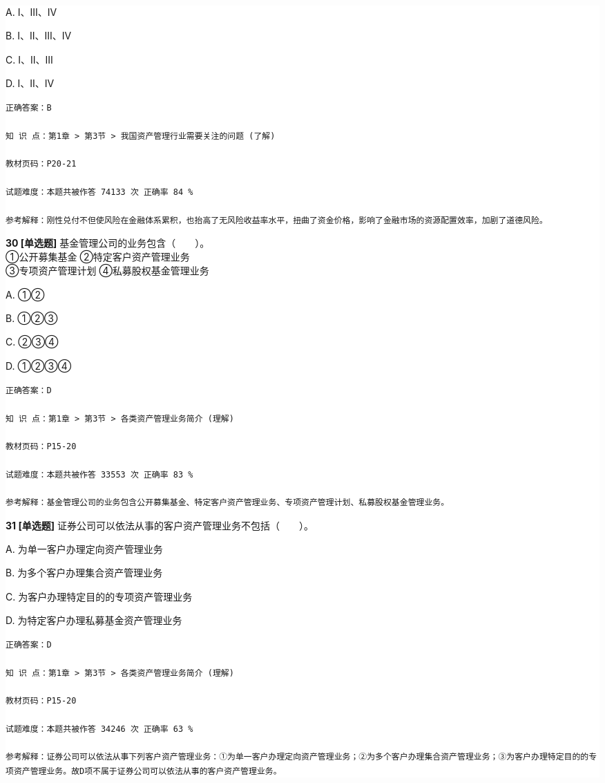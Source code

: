 A. Ⅰ、Ⅲ、Ⅳ

B. Ⅰ、Ⅱ、Ⅲ、Ⅳ

C. Ⅰ、Ⅱ、Ⅲ

D. Ⅰ、Ⅱ、Ⅳ

```
正确答案：B

知 识 点：第1章 > 第3节 > 我国资产管理行业需要关注的问题 (了解)

教材页码：P20-21

试题难度：本题共被作答 74133 次 正确率 84 %

参考解释：刚性兑付不但使风险在金融体系累积，也抬高了无风险收益率水平，扭曲了资金价格，影响了金融市场的资源配置效率，加剧了道德风险。
```


**30 [单选题]** 基金管理公司的业务包含（&emsp;&emsp;）。<br />
①公开募集基金                         ②特定客户资产管理业务<br />
③专项资产管理计划                  ④私募股权基金管理业务

A. ①②

B. ①②③

C. ②③④

D. ①②③④

```
正确答案：D

知 识 点：第1章 > 第3节 > 各类资产管理业务简介 (理解)

教材页码：P15-20

试题难度：本题共被作答 33553 次 正确率 83 %

参考解释：基金管理公司的业务包含公开募集基金、特定客户资产管理业务、专项资产管理计划、私募股权基金管理业务。
```


**31 [单选题]** 证券公司可以依法从事的客户资产管理业务不包括（&emsp;&emsp;）。

A. 为单一客户办理定向资产管理业务

B. 为多个客户办理集合资产管理业务

C. 为客户办理特定目的的专项资产管理业务

D. 为特定客户办理私募基金资产管理业务

```
正确答案：D

知 识 点：第1章 > 第3节 > 各类资产管理业务简介 (理解)

教材页码：P15-20

试题难度：本题共被作答 34246 次 正确率 63 %

参考解释：证券公司可以依法从事下列客户资产管理业务：①为单一客户办理定向资产管理业务；②为多个客户办理集合资产管理业务；③为客户办理特定目的的专项资产管理业务。故D项不属于证券公司可以依法从事的客户资产管理业务。
```
